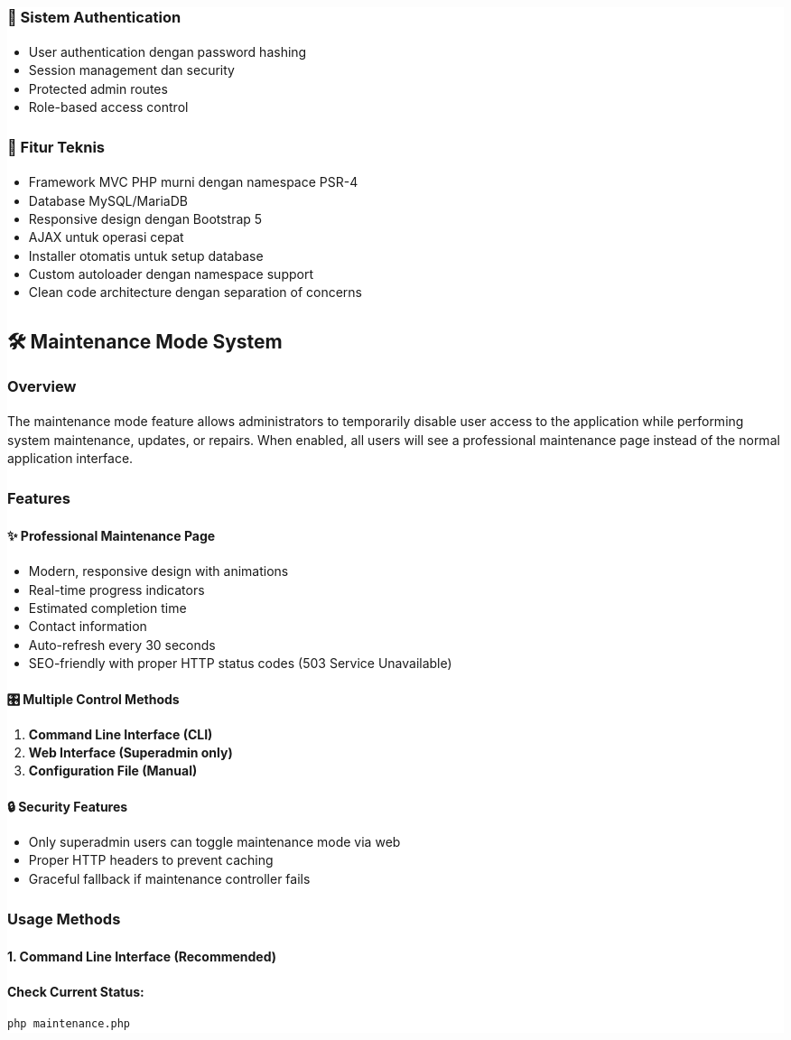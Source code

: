 ### 🔐 Sistem Authentication
- User authentication dengan password hashing
- Session management dan security
- Protected admin routes
- Role-based access control

### 🔧 Fitur Teknis
- Framework MVC PHP murni dengan namespace PSR-4
- Database MySQL/MariaDB
- Responsive design dengan Bootstrap 5
- AJAX untuk operasi cepat
- Installer otomatis untuk setup database
- Custom autoloader dengan namespace support
- Clean code architecture dengan separation of concerns

## 🛠️ Maintenance Mode System

### Overview
The maintenance mode feature allows administrators to temporarily disable user access to the application while performing system maintenance, updates, or repairs. When enabled, all users will see a professional maintenance page instead of the normal application interface.

### Features

#### ✨ **Professional Maintenance Page**
- Modern, responsive design with animations
- Real-time progress indicators
- Estimated completion time
- Contact information
- Auto-refresh every 30 seconds
- SEO-friendly with proper HTTP status codes (503 Service Unavailable)

#### 🎛️ **Multiple Control Methods**
1. **Command Line Interface (CLI)**
2. **Web Interface (Superadmin only)**
3. **Configuration File (Manual)**

#### 🔒 **Security Features**
- Only superadmin users can toggle maintenance mode via web
- Proper HTTP headers to prevent caching
- Graceful fallback if maintenance controller fails

### Usage Methods

#### 1. Command Line Interface (Recommended)

**Check Current Status:**
```bash
php maintenance.php
```
